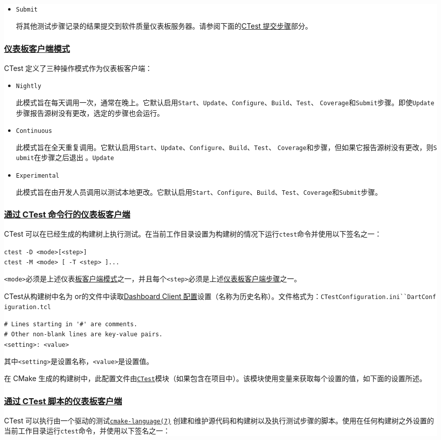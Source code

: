 - `Submit`

  将其他测试步骤记录的结果提交到软件质量仪表板服务器。请参阅下面的[CTest 提交步骤](https://cmake.org/cmake/help/latest/manual/ctest.1.html#ctest-submit-step)部分。

### [仪表板客户端模式](https://cmake.org/cmake/help/latest/manual/ctest.1.html#id23)

CTest 定义了三种操作模式作为仪表板客户端：

- `Nightly`

  此模式旨在每天调用一次，通常在晚上。它默认启用`Start`、`Update`、`Configure`、`Build`、`Test`、 `Coverage`和`Submit`步骤。即使`Update`步骤报告源树没有更改，选定的步骤也会运行。

- `Continuous`

  此模式旨在全天重复调用。它默认启用`Start`、`Update`、`Configure`、`Build`、`Test`、 `Coverage`和步骤，但如果它报告源树没有更改，则`Submit`在步骤之后退出 。`Update`

- `Experimental`

  此模式旨在由开发人员调用以测试本地更改。它默认启用`Start`、`Configure`、`Build`、`Test`、`Coverage`和`Submit`步骤。

### [通过 CTest 命令行的仪表板客户端](https://cmake.org/cmake/help/latest/manual/ctest.1.html#id24)

CTest 可以在已经生成的构建树上执行测试。在当前工作目录设置为构建树的情况下运行`ctest`命令并使用以下签名之一：

```
ctest -D <mode>[<step>]
ctest -M <mode> [ -T <step> ]...
```

`<mode>`必须是上述仪表[板客户端模式](https://cmake.org/cmake/help/latest/manual/ctest.1.html#dashboard-client-modes)之一，并且每个`<step>`必须是上述[仪表板客户端步骤](https://cmake.org/cmake/help/latest/manual/ctest.1.html#dashboard-client-steps)之一。

CTest从构建树中名为 or的文件中读取[Dashboard Client 配置](https://cmake.org/cmake/help/latest/manual/ctest.1.html#dashboard-client-configuration)设置（名称为历史名称）。文件格式为：`CTestConfiguration.ini``DartConfiguration.tcl`

```
# Lines starting in '#' are comments.
# Other non-blank lines are key-value pairs.
<setting>: <value>
```

其中`<setting>`是设置名称，`<value>`是设置值。

在 CMake 生成的构建树中，此配置文件由[`CTest`](https://cmake.org/cmake/help/latest/module/CTest.html#module:CTest)模块（如果包含在项目中）。该模块使用变量来获取每个设置的值，如下面的设置所述。



### [通过 CTest 脚本的仪表板客户端](https://cmake.org/cmake/help/latest/manual/ctest.1.html#id25)

CTest 可以执行由一个驱动的测试[`cmake-language(7)`](https://cmake.org/cmake/help/latest/manual/cmake-language.7.html#manual:cmake-language(7)) 创建和维护源代码和构建树以及执行测试步骤的脚本。使用在任何构建树之外设置的当前工作目录运行`ctest`命令，并使用以下签名之一：
